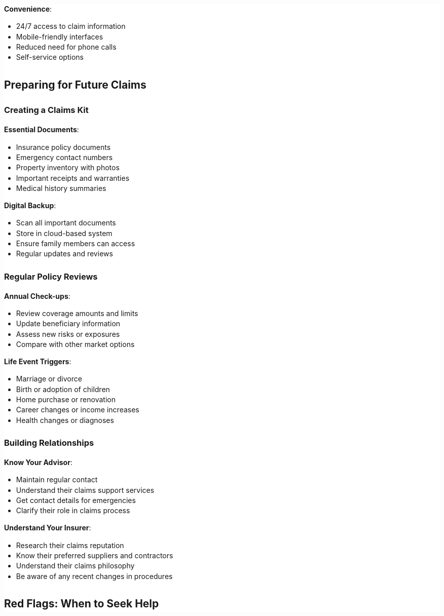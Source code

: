 **Convenience**:
- 24/7 access to claim information
- Mobile-friendly interfaces
- Reduced need for phone calls
- Self-service options

## Preparing for Future Claims

### Creating a Claims Kit

**Essential Documents**:
- Insurance policy documents
- Emergency contact numbers
- Property inventory with photos
- Important receipts and warranties
- Medical history summaries

**Digital Backup**:
- Scan all important documents
- Store in cloud-based system
- Ensure family members can access
- Regular updates and reviews

### Regular Policy Reviews

**Annual Check-ups**:
- Review coverage amounts and limits
- Update beneficiary information
- Assess new risks or exposures
- Compare with other market options

**Life Event Triggers**:
- Marriage or divorce
- Birth or adoption of children
- Home purchase or renovation
- Career changes or income increases
- Health changes or diagnoses

### Building Relationships

**Know Your Advisor**:
- Maintain regular contact
- Understand their claims support services
- Get contact details for emergencies
- Clarify their role in claims process

**Understand Your Insurer**:
- Research their claims reputation
- Know their preferred suppliers and contractors
- Understand their claims philosophy
- Be aware of any recent changes in procedures

## Red Flags: When to Seek Help
